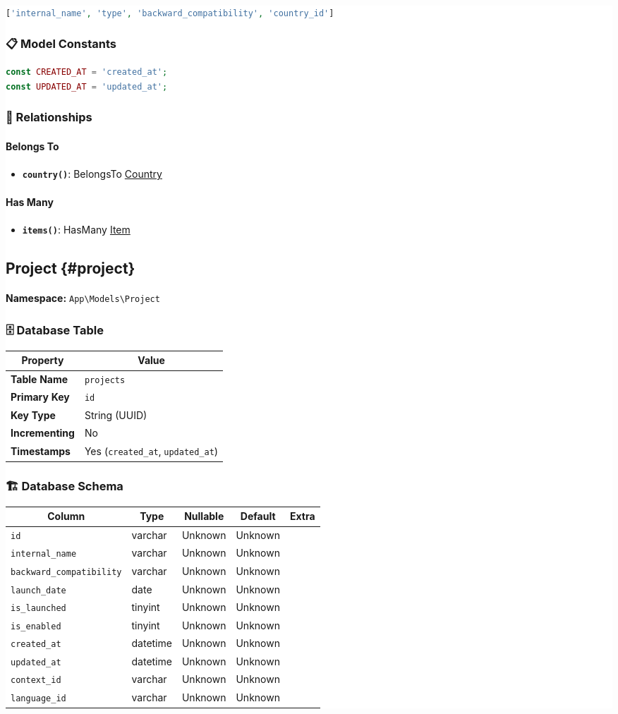```php
['internal_name', 'type', 'backward_compatibility', 'country_id']
```

### 📋 Model Constants

```php
const CREATED_AT = 'created_at';
const UPDATED_AT = 'updated_at';
```

### 🔗 Relationships

#### Belongs To

- **`country()`**: BelongsTo [Country](#country)

#### Has Many

- **`items()`**: HasMany [Item](#item)

## Project {#project}

**Namespace:** `App\Models\Project`

### 🗄️ Database Table

| Property         | Value                            |
| ---------------- | -------------------------------- |
| **Table Name**   | `projects`                       |
| **Primary Key**  | `id`                             |
| **Key Type**     | String (UUID)                    |
| **Incrementing** | No                               |
| **Timestamps**   | Yes (`created_at`, `updated_at`) |

### 🏗️ Database Schema

| Column                   | Type     | Nullable | Default | Extra |
| ------------------------ | -------- | -------- | ------- | ----- |
| `id`                     | varchar  | Unknown  | Unknown |       |
| `internal_name`          | varchar  | Unknown  | Unknown |       |
| `backward_compatibility` | varchar  | Unknown  | Unknown |       |
| `launch_date`            | date     | Unknown  | Unknown |       |
| `is_launched`            | tinyint  | Unknown  | Unknown |       |
| `is_enabled`             | tinyint  | Unknown  | Unknown |       |
| `created_at`             | datetime | Unknown  | Unknown |       |
| `updated_at`             | datetime | Unknown  | Unknown |       |
| `context_id`             | varchar  | Unknown  | Unknown |       |
| `language_id`            | varchar  | Unknown  | Unknown |       |
